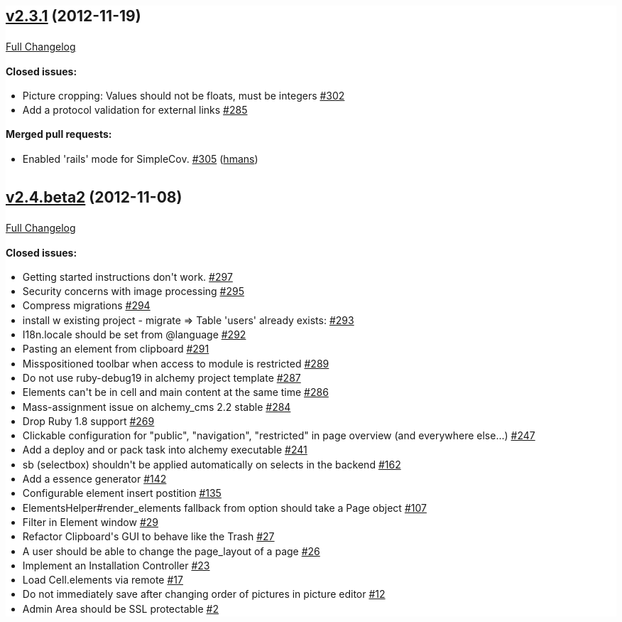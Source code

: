 ## [v2.3.1](https://github.com/AlchemyCMS/alchemy_cms/tree/v2.3.1) (2012-11-19)
[Full Changelog](https://github.com/AlchemyCMS/alchemy_cms/compare/v2.4.beta2...v2.3.1)

**Closed issues:**

- Picture cropping: Values should not be floats, must be integers [\#302](https://github.com/AlchemyCMS/alchemy_cms/issues/302)
- Add a protocol validation for external links [\#285](https://github.com/AlchemyCMS/alchemy_cms/issues/285)

**Merged pull requests:**

- Enabled 'rails' mode for SimpleCov. [\#305](https://github.com/AlchemyCMS/alchemy_cms/pull/305) ([hmans](https://github.com/hmans))

## [v2.4.beta2](https://github.com/AlchemyCMS/alchemy_cms/tree/v2.4.beta2) (2012-11-08)
[Full Changelog](https://github.com/AlchemyCMS/alchemy_cms/compare/v2.2.3.2...v2.4.beta2)

**Closed issues:**

- Getting started instructions don't work. [\#297](https://github.com/AlchemyCMS/alchemy_cms/issues/297)
- Security concerns with image processing [\#295](https://github.com/AlchemyCMS/alchemy_cms/issues/295)
- Compress migrations [\#294](https://github.com/AlchemyCMS/alchemy_cms/issues/294)
- install w existing project - migrate =\> Table 'users' already exists:  [\#293](https://github.com/AlchemyCMS/alchemy_cms/issues/293)
- I18n.locale should be set from @language [\#292](https://github.com/AlchemyCMS/alchemy_cms/issues/292)
- Pasting an element from clipboard [\#291](https://github.com/AlchemyCMS/alchemy_cms/issues/291)
- Misspositioned toolbar when access to module is restricted [\#289](https://github.com/AlchemyCMS/alchemy_cms/issues/289)
- Do not use ruby-debug19 in alchemy project template [\#287](https://github.com/AlchemyCMS/alchemy_cms/issues/287)
- Elements can't be in cell and main content at the same time [\#286](https://github.com/AlchemyCMS/alchemy_cms/issues/286)
- Mass-assignment issue on alchemy\_cms 2.2 stable [\#284](https://github.com/AlchemyCMS/alchemy_cms/issues/284)
- Drop Ruby 1.8 support [\#269](https://github.com/AlchemyCMS/alchemy_cms/issues/269)
- Clickable configuration for "public", "navigation", "restricted" in page overview \(and everywhere else...\) [\#247](https://github.com/AlchemyCMS/alchemy_cms/issues/247)
- Add a deploy and or pack task into alchemy executable [\#241](https://github.com/AlchemyCMS/alchemy_cms/issues/241)
- sb \(selectbox\) shouldn't be applied automatically on selects in the backend [\#162](https://github.com/AlchemyCMS/alchemy_cms/issues/162)
- Add a essence generator [\#142](https://github.com/AlchemyCMS/alchemy_cms/issues/142)
- Configurable element insert postition [\#135](https://github.com/AlchemyCMS/alchemy_cms/issues/135)
- ElementsHelper\#render\_elements fallback from option should take a Page object [\#107](https://github.com/AlchemyCMS/alchemy_cms/issues/107)
- Filter in Element window [\#29](https://github.com/AlchemyCMS/alchemy_cms/issues/29)
- Refactor Clipboard's GUI to behave like the Trash [\#27](https://github.com/AlchemyCMS/alchemy_cms/issues/27)
- A user should be able to change the page\_layout of a page  [\#26](https://github.com/AlchemyCMS/alchemy_cms/issues/26)
- Implement an Installation Controller [\#23](https://github.com/AlchemyCMS/alchemy_cms/issues/23)
- Load Cell.elements via remote [\#17](https://github.com/AlchemyCMS/alchemy_cms/issues/17)
- Do not immediately save after changing order of pictures in picture editor [\#12](https://github.com/AlchemyCMS/alchemy_cms/issues/12)
- Admin Area should be SSL protectable [\#2](https://github.com/AlchemyCMS/alchemy_cms/issues/2)
